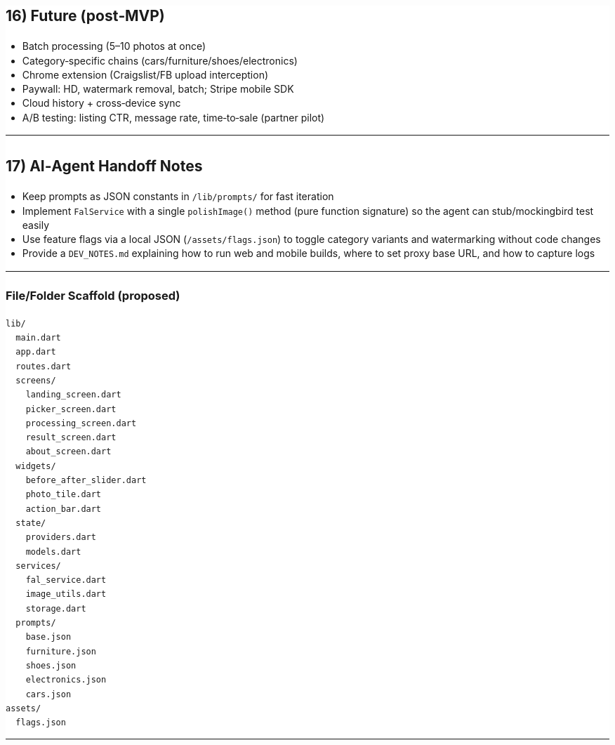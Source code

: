 ## 16) Future (post‑MVP)

- Batch processing (5–10 photos at once)
- Category‑specific chains (cars/furniture/shoes/electronics)
- Chrome extension (Craigslist/FB upload interception)
- Paywall: HD, watermark removal, batch; Stripe mobile SDK
- Cloud history + cross‑device sync
- A/B testing: listing CTR, message rate, time‑to‑sale (partner pilot)

---

## 17) AI‑Agent Handoff Notes

- Keep prompts as JSON constants in `/lib/prompts/` for fast iteration
- Implement `FalService` with a single `polishImage()` method (pure function signature) so the agent can stub/mockingbird test easily
- Use feature flags via a local JSON (`/assets/flags.json`) to toggle category variants and watermarking without code changes
- Provide a `DEV_NOTES.md` explaining how to run web and mobile builds, where to set proxy base URL, and how to capture logs

---

### File/Folder Scaffold (proposed)

```
lib/
  main.dart
  app.dart
  routes.dart
  screens/
    landing_screen.dart
    picker_screen.dart
    processing_screen.dart
    result_screen.dart
    about_screen.dart
  widgets/
    before_after_slider.dart
    photo_tile.dart
    action_bar.dart
  state/
    providers.dart
    models.dart
  services/
    fal_service.dart
    image_utils.dart
    storage.dart
  prompts/
    base.json
    furniture.json
    shoes.json
    electronics.json
    cars.json
assets/
  flags.json
```

---